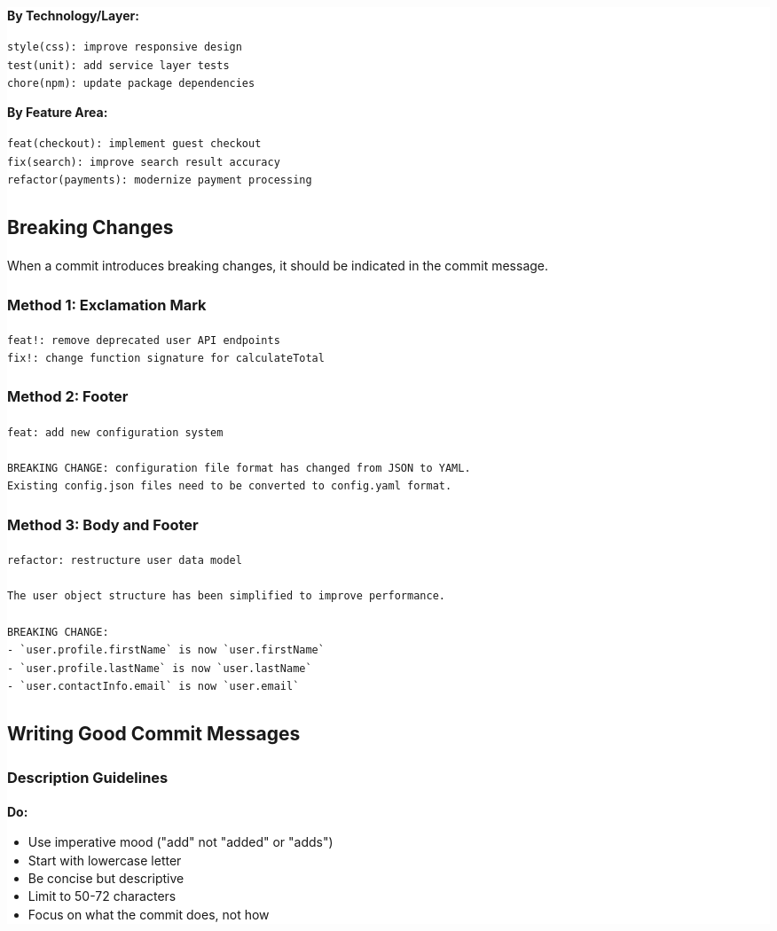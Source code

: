 **By Technology/Layer:**
```
style(css): improve responsive design
test(unit): add service layer tests
chore(npm): update package dependencies
```

**By Feature Area:**
```
feat(checkout): implement guest checkout
fix(search): improve search result accuracy
refactor(payments): modernize payment processing
```

## Breaking Changes

When a commit introduces breaking changes, it should be indicated in the commit message.

### Method 1: Exclamation Mark
```
feat!: remove deprecated user API endpoints
fix!: change function signature for calculateTotal
```

### Method 2: Footer
```
feat: add new configuration system

BREAKING CHANGE: configuration file format has changed from JSON to YAML.
Existing config.json files need to be converted to config.yaml format.
```

### Method 3: Body and Footer
```
refactor: restructure user data model

The user object structure has been simplified to improve performance.

BREAKING CHANGE: 
- `user.profile.firstName` is now `user.firstName`
- `user.profile.lastName` is now `user.lastName`  
- `user.contactInfo.email` is now `user.email`
```

## Writing Good Commit Messages

### Description Guidelines

**Do:**
- Use imperative mood ("add" not "added" or "adds")
- Start with lowercase letter
- Be concise but descriptive
- Limit to 50-72 characters
- Focus on what the commit does, not how
